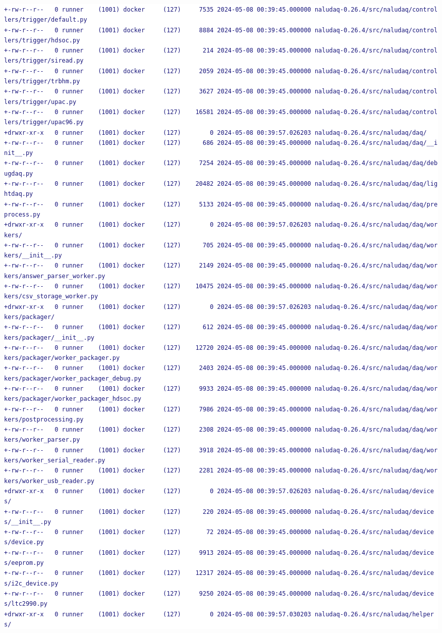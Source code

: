 ```diff
+-rw-r--r--   0 runner    (1001) docker     (127)     7535 2024-05-08 00:39:45.000000 naludaq-0.26.4/src/naludaq/controllers/trigger/default.py
+-rw-r--r--   0 runner    (1001) docker     (127)     8884 2024-05-08 00:39:45.000000 naludaq-0.26.4/src/naludaq/controllers/trigger/hdsoc.py
+-rw-r--r--   0 runner    (1001) docker     (127)      214 2024-05-08 00:39:45.000000 naludaq-0.26.4/src/naludaq/controllers/trigger/siread.py
+-rw-r--r--   0 runner    (1001) docker     (127)     2059 2024-05-08 00:39:45.000000 naludaq-0.26.4/src/naludaq/controllers/trigger/trbhm.py
+-rw-r--r--   0 runner    (1001) docker     (127)     3627 2024-05-08 00:39:45.000000 naludaq-0.26.4/src/naludaq/controllers/trigger/upac.py
+-rw-r--r--   0 runner    (1001) docker     (127)    16581 2024-05-08 00:39:45.000000 naludaq-0.26.4/src/naludaq/controllers/trigger/upac96.py
+drwxr-xr-x   0 runner    (1001) docker     (127)        0 2024-05-08 00:39:57.026203 naludaq-0.26.4/src/naludaq/daq/
+-rw-r--r--   0 runner    (1001) docker     (127)      686 2024-05-08 00:39:45.000000 naludaq-0.26.4/src/naludaq/daq/__init__.py
+-rw-r--r--   0 runner    (1001) docker     (127)     7254 2024-05-08 00:39:45.000000 naludaq-0.26.4/src/naludaq/daq/debugdaq.py
+-rw-r--r--   0 runner    (1001) docker     (127)    20482 2024-05-08 00:39:45.000000 naludaq-0.26.4/src/naludaq/daq/lightdaq.py
+-rw-r--r--   0 runner    (1001) docker     (127)     5133 2024-05-08 00:39:45.000000 naludaq-0.26.4/src/naludaq/daq/preprocess.py
+drwxr-xr-x   0 runner    (1001) docker     (127)        0 2024-05-08 00:39:57.026203 naludaq-0.26.4/src/naludaq/daq/workers/
+-rw-r--r--   0 runner    (1001) docker     (127)      705 2024-05-08 00:39:45.000000 naludaq-0.26.4/src/naludaq/daq/workers/__init__.py
+-rw-r--r--   0 runner    (1001) docker     (127)     2149 2024-05-08 00:39:45.000000 naludaq-0.26.4/src/naludaq/daq/workers/answer_parser_worker.py
+-rw-r--r--   0 runner    (1001) docker     (127)    10475 2024-05-08 00:39:45.000000 naludaq-0.26.4/src/naludaq/daq/workers/csv_storage_worker.py
+drwxr-xr-x   0 runner    (1001) docker     (127)        0 2024-05-08 00:39:57.026203 naludaq-0.26.4/src/naludaq/daq/workers/packager/
+-rw-r--r--   0 runner    (1001) docker     (127)      612 2024-05-08 00:39:45.000000 naludaq-0.26.4/src/naludaq/daq/workers/packager/__init__.py
+-rw-r--r--   0 runner    (1001) docker     (127)    12720 2024-05-08 00:39:45.000000 naludaq-0.26.4/src/naludaq/daq/workers/packager/worker_packager.py
+-rw-r--r--   0 runner    (1001) docker     (127)     2403 2024-05-08 00:39:45.000000 naludaq-0.26.4/src/naludaq/daq/workers/packager/worker_packager_debug.py
+-rw-r--r--   0 runner    (1001) docker     (127)     9933 2024-05-08 00:39:45.000000 naludaq-0.26.4/src/naludaq/daq/workers/packager/worker_packager_hdsoc.py
+-rw-r--r--   0 runner    (1001) docker     (127)     7986 2024-05-08 00:39:45.000000 naludaq-0.26.4/src/naludaq/daq/workers/postprocessing.py
+-rw-r--r--   0 runner    (1001) docker     (127)     2308 2024-05-08 00:39:45.000000 naludaq-0.26.4/src/naludaq/daq/workers/worker_parser.py
+-rw-r--r--   0 runner    (1001) docker     (127)     3918 2024-05-08 00:39:45.000000 naludaq-0.26.4/src/naludaq/daq/workers/worker_serial_reader.py
+-rw-r--r--   0 runner    (1001) docker     (127)     2281 2024-05-08 00:39:45.000000 naludaq-0.26.4/src/naludaq/daq/workers/worker_usb_reader.py
+drwxr-xr-x   0 runner    (1001) docker     (127)        0 2024-05-08 00:39:57.026203 naludaq-0.26.4/src/naludaq/devices/
+-rw-r--r--   0 runner    (1001) docker     (127)      220 2024-05-08 00:39:45.000000 naludaq-0.26.4/src/naludaq/devices/__init__.py
+-rw-r--r--   0 runner    (1001) docker     (127)       72 2024-05-08 00:39:45.000000 naludaq-0.26.4/src/naludaq/devices/device.py
+-rw-r--r--   0 runner    (1001) docker     (127)     9913 2024-05-08 00:39:45.000000 naludaq-0.26.4/src/naludaq/devices/eeprom.py
+-rw-r--r--   0 runner    (1001) docker     (127)    12317 2024-05-08 00:39:45.000000 naludaq-0.26.4/src/naludaq/devices/i2c_device.py
+-rw-r--r--   0 runner    (1001) docker     (127)     9250 2024-05-08 00:39:45.000000 naludaq-0.26.4/src/naludaq/devices/ltc2990.py
+drwxr-xr-x   0 runner    (1001) docker     (127)        0 2024-05-08 00:39:57.030203 naludaq-0.26.4/src/naludaq/helpers/
```